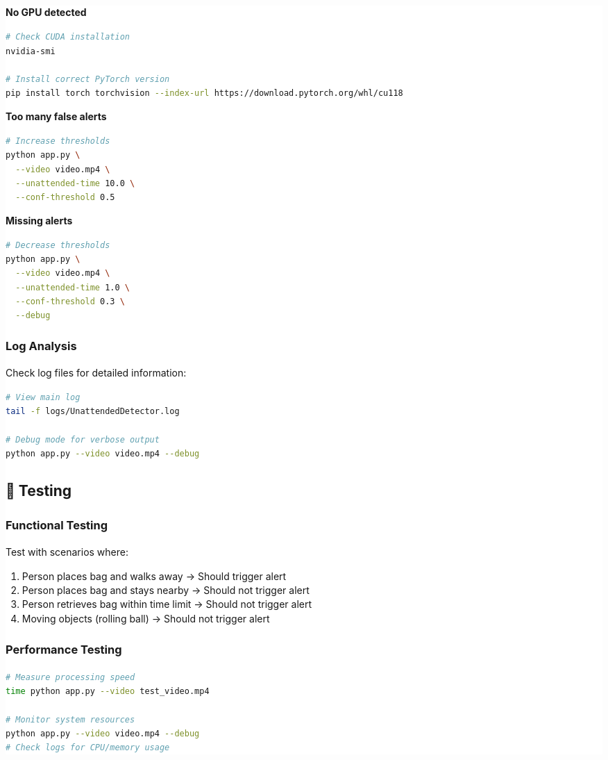 **No GPU detected**
```bash
# Check CUDA installation
nvidia-smi

# Install correct PyTorch version
pip install torch torchvision --index-url https://download.pytorch.org/whl/cu118
```

**Too many false alerts**
```bash
# Increase thresholds
python app.py \
  --video video.mp4 \
  --unattended-time 10.0 \
  --conf-threshold 0.5
```

**Missing alerts**
```bash
# Decrease thresholds
python app.py \
  --video video.mp4 \
  --unattended-time 1.0 \
  --conf-threshold 0.3 \
  --debug
```

### Log Analysis

Check log files for detailed information:
```bash
# View main log
tail -f logs/UnattendedDetector.log

# Debug mode for verbose output
python app.py --video video.mp4 --debug
```

## 🧪 Testing

### Functional Testing

Test with scenarios where:
1. Person places bag and walks away → Should trigger alert
2. Person places bag and stays nearby → Should not trigger alert
3. Person retrieves bag within time limit → Should not trigger alert
4. Moving objects (rolling ball) → Should not trigger alert

### Performance Testing

```bash
# Measure processing speed
time python app.py --video test_video.mp4

# Monitor system resources
python app.py --video video.mp4 --debug
# Check logs for CPU/memory usage
```
